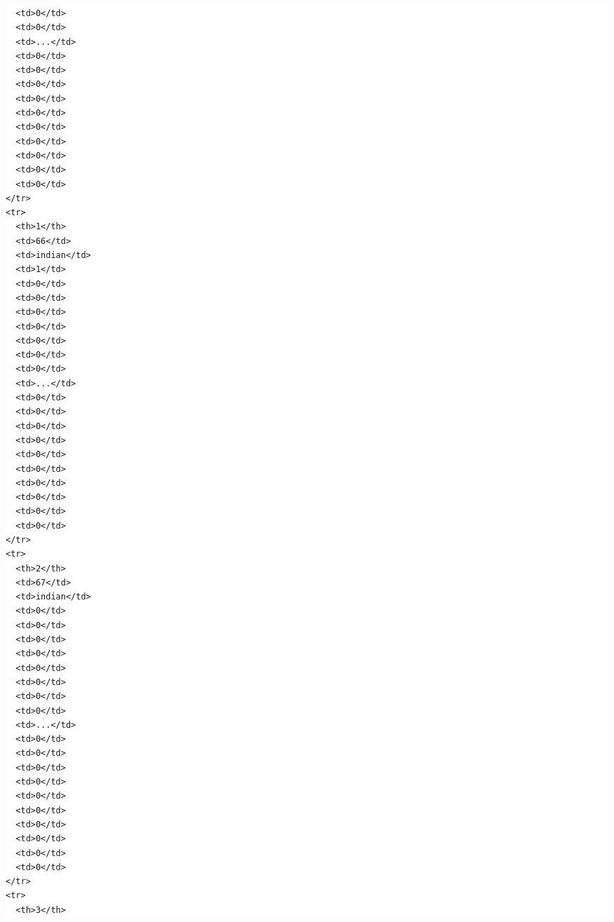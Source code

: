       <td>0</td>
      <td>0</td>
      <td>...</td>
      <td>0</td>
      <td>0</td>
      <td>0</td>
      <td>0</td>
      <td>0</td>
      <td>0</td>
      <td>0</td>
      <td>0</td>
      <td>0</td>
      <td>0</td>
    </tr>
    <tr>
      <th>1</th>
      <td>66</td>
      <td>indian</td>
      <td>1</td>
      <td>0</td>
      <td>0</td>
      <td>0</td>
      <td>0</td>
      <td>0</td>
      <td>0</td>
      <td>0</td>
      <td>...</td>
      <td>0</td>
      <td>0</td>
      <td>0</td>
      <td>0</td>
      <td>0</td>
      <td>0</td>
      <td>0</td>
      <td>0</td>
      <td>0</td>
      <td>0</td>
    </tr>
    <tr>
      <th>2</th>
      <td>67</td>
      <td>indian</td>
      <td>0</td>
      <td>0</td>
      <td>0</td>
      <td>0</td>
      <td>0</td>
      <td>0</td>
      <td>0</td>
      <td>0</td>
      <td>...</td>
      <td>0</td>
      <td>0</td>
      <td>0</td>
      <td>0</td>
      <td>0</td>
      <td>0</td>
      <td>0</td>
      <td>0</td>
      <td>0</td>
      <td>0</td>
    </tr>
    <tr>
      <th>3</th>